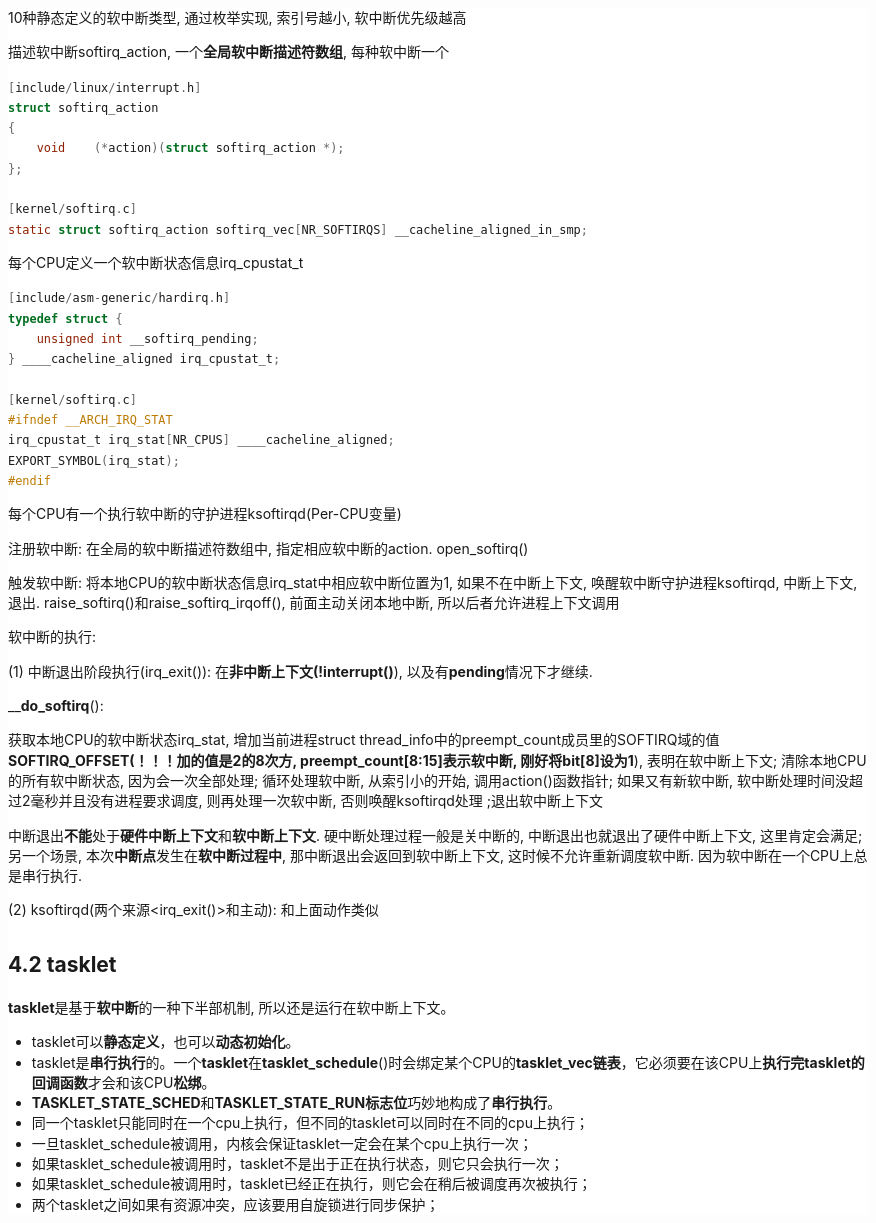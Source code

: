 10种静态定义的软中断类型, 通过枚举实现, 索引号越小, 软中断优先级越高

描述软中断softirq\_action, 一个**全局软中断描述符数组**, 每种软中断一个

```c
[include/linux/interrupt.h]
struct softirq_action
{
	void	(*action)(struct softirq_action *);
};

[kernel/softirq.c]
static struct softirq_action softirq_vec[NR_SOFTIRQS] __cacheline_aligned_in_smp;
```

每个CPU定义一个软中断状态信息irq\_cpustat\_t

```c
[include/asm-generic/hardirq.h]
typedef struct {
	unsigned int __softirq_pending;
} ____cacheline_aligned irq_cpustat_t;

[kernel/softirq.c]
#ifndef __ARCH_IRQ_STAT
irq_cpustat_t irq_stat[NR_CPUS] ____cacheline_aligned;
EXPORT_SYMBOL(irq_stat);
#endif
```

每个CPU有一个执行软中断的守护进程ksoftirqd(Per\-CPU变量)

注册软中断: 在全局的软中断描述符数组中, 指定相应软中断的action. open\_softirq()

触发软中断: 将本地CPU的软中断状态信息irq\_stat中相应软中断位置为1, 如果不在中断上下文, 唤醒软中断守护进程ksoftirqd, 中断上下文, 退出. raise\_softirq()和raise\_softirq\_irqoff(), 前面主动关闭本地中断, 所以后者允许进程上下文调用

软中断的执行: 

(1) 中断退出阶段执行(irq\_exit()): 在**非中断上下文(!interrupt()**), 以及有**pending**情况下才继续.

\_\_**do\_softirq**():

获取本地CPU的软中断状态irq\_stat, 增加当前进程struct thread\_info中的preempt\_count成员里的SOFTIRQ域的值**SOFTIRQ\_OFFSET(！！！加的值是2的8次方, preempt\_count[8:15]表示软中断, 刚好将bit[8]设为1**), 表明在软中断上下文; 清除本地CPU的所有软中断状态, 因为会一次全部处理; 循环处理软中断, 从索引小的开始, 调用action()函数指针; 如果又有新软中断, 软中断处理时间没超过2毫秒并且没有进程要求调度, 则再处理一次软中断, 否则唤醒ksoftirqd处理 ;退出软中断上下文

中断退出**不能**处于**硬件中断上下文**和**软中断上下文**. 硬中断处理过程一般是关中断的, 中断退出也就退出了硬件中断上下文, 这里肯定会满足; 另一个场景, 本次**中断点**发生在**软中断过程中**, 那中断退出会返回到软中断上下文, 这时候不允许重新调度软中断. 因为软中断在一个CPU上总是串行执行.

(2) ksoftirqd(两个来源\<irq\_exit()\>和主动): 和上面动作类似

## 4.2 tasklet

**tasklet**是基于**软中断**的一种下半部机制, 所以还是运行在软中断上下文。

- tasklet可以**静态定义**，也可以**动态初始化**。
- tasklet是**串行执行**的。一个**tasklet**在**tasklet\_schedule**()时会绑定某个CPU的**tasklet\_vec链表**，它必须要在该CPU上**执行完tasklet的回调函数**才会和该CPU**松绑**。
- **TASKLET\_STATE\_SCHED**和**TASKLET\_STATE\_RUN标志位**巧妙地构成了**串行执行**。
- 同一个tasklet只能同时在一个cpu上执行，但不同的tasklet可以同时在不同的cpu上执行；
- 一旦tasklet\_schedule被调用，内核会保证tasklet一定会在某个cpu上执行一次；
- 如果tasklet\_schedule被调用时，tasklet不是出于正在执行状态，则它只会执行一次；
- 如果tasklet\_schedule被调用时，tasklet已经正在执行，则它会在稍后被调度再次被执行；
- 两个tasklet之间如果有资源冲突，应该要用自旋锁进行同步保护；
